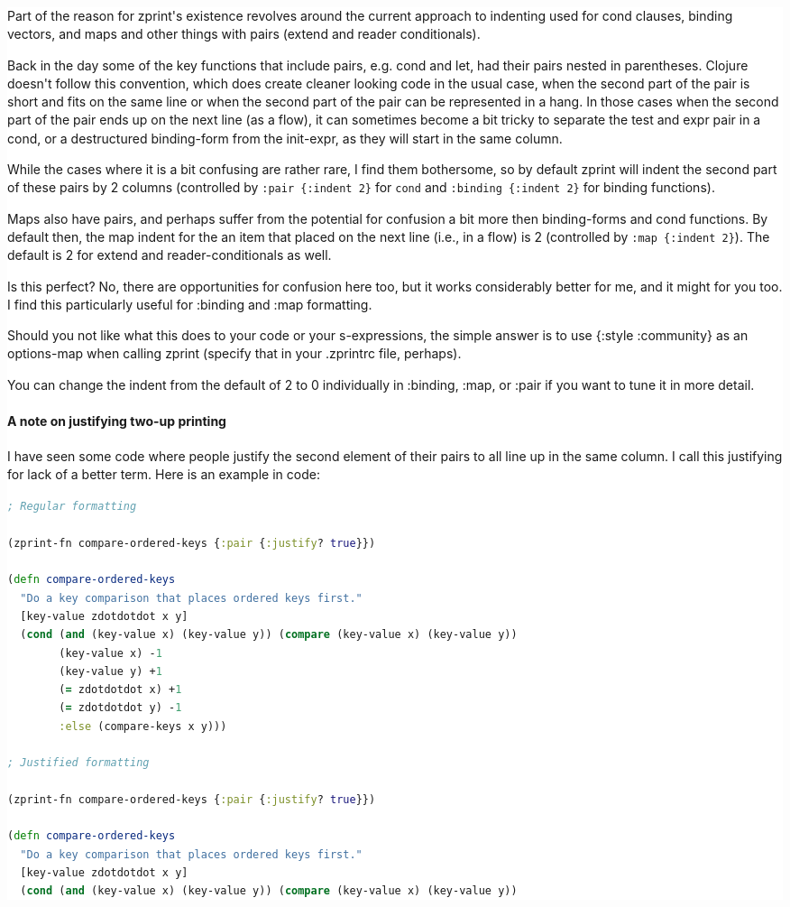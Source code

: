 Part of the reason for zprint's existence revolves around the
current approach to indenting used for cond clauses, binding vectors,
and maps and other things with pairs (extend and reader conditionals).

Back in the day some of the key functions that include pairs, e.g.
cond and let, had their pairs nested in parentheses.  Clojure doesn't
follow this convention, which does create cleaner looking code in
the usual case, when the second part of the pair is short and fits
on the same line or when the second part of the pair can be represented
in a hang.  In those cases when the second part of the pair ends
up on the next line (as a flow), it can sometimes become a bit
tricky to separate the test and expr pair in a cond, or a destructured
binding-form from the init-expr, as they will start in the same
column.

While the cases where it is a bit confusing are rather rare, I
find them bothersome, so by default zprint will indent the
second part of these pairs by 2 columns (controlled by `:pair {:indent 2}`
for `cond` and `:binding {:indent 2}` for binding functions).

Maps also have pairs, and perhaps suffer from the potential
for confusion a bit more then binding-forms and cond functions.
By default then, the map indent for the an item that placed on the
next line (i.e., in a flow) is 2 (controlled by `:map {:indent 2}`).
The default is 2 for extend and reader-conditionals as well.

Is this perfect?  No, there are opportunities for confusion here
too, but it works considerably better for me, and it might for
you too. I find this particularly useful for :binding and :map
formatting.

Should you not like what this does to your code or your s-expressions,
the simple answer is to use {:style :community} as an options-map
when calling zprint (specify that in your .zprintrc file, perhaps).

You can change the indent from the default of 2 to 0 individually
in :binding, :map, or :pair if you want to tune it in more detail.

#### A note on justifying two-up printing

I have seen some code where people justify the second element of their
pairs to all line up in the same column.  I call this justifying for
lack of a better term.  Here is an example in code:

```clojure
; Regular formatting

(zprint-fn compare-ordered-keys {:pair {:justify? true}})

(defn compare-ordered-keys
  "Do a key comparison that places ordered keys first."
  [key-value zdotdotdot x y]
  (cond (and (key-value x) (key-value y)) (compare (key-value x) (key-value y))
        (key-value x) -1
        (key-value y) +1
        (= zdotdotdot x) +1
        (= zdotdotdot y) -1
        :else (compare-keys x y)))

; Justified formatting

(zprint-fn compare-ordered-keys {:pair {:justify? true}})

(defn compare-ordered-keys
  "Do a key comparison that places ordered keys first."
  [key-value zdotdotdot x y]
  (cond (and (key-value x) (key-value y)) (compare (key-value x) (key-value y))
```

[leinzprint]: https://github.com/kkinnear/lein-zprint
[bootfmt]: https://github.com/pesterhazy/boot-fmt